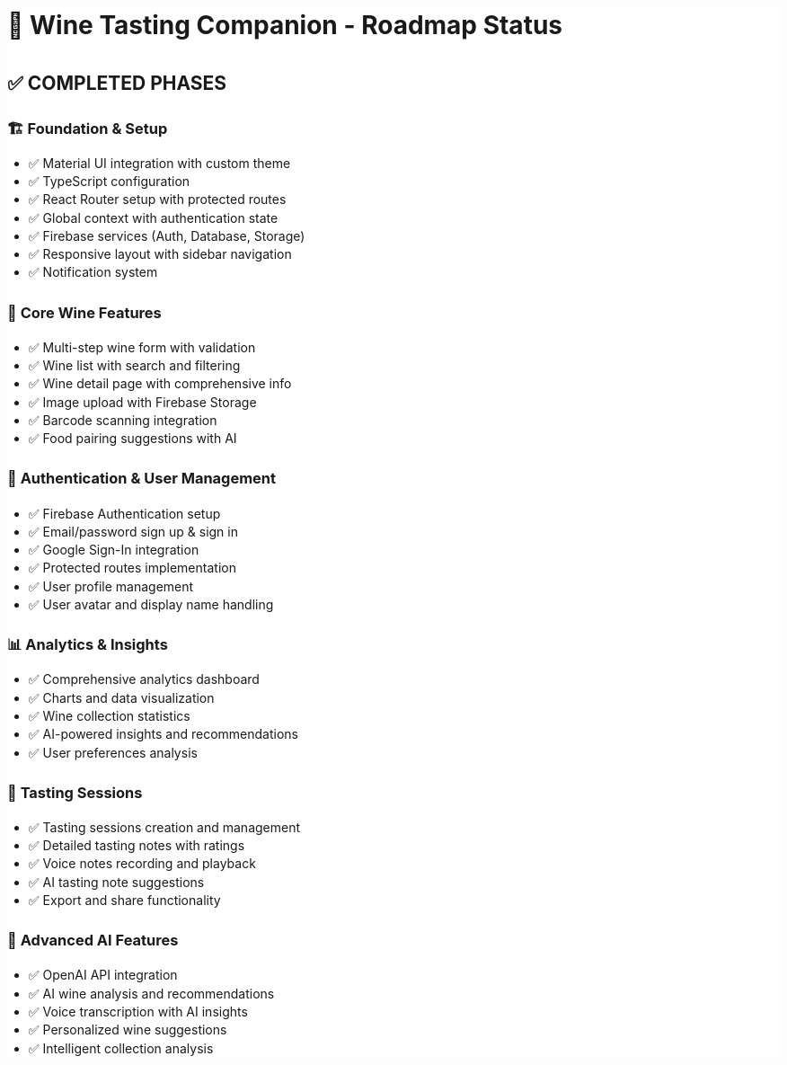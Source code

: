 # 🍷 Wine Tasting Companion - Roadmap Status

## ✅ **COMPLETED PHASES**

### 🏗️ **Foundation & Setup**
- ✅ Material UI integration with custom theme
- ✅ TypeScript configuration
- ✅ React Router setup with protected routes
- ✅ Global context with authentication state
- ✅ Firebase services (Auth, Database, Storage)
- ✅ Responsive layout with sidebar navigation
- ✅ Notification system

### 🍷 **Core Wine Features**
- ✅ Multi-step wine form with validation
- ✅ Wine list with search and filtering
- ✅ Wine detail page with comprehensive info
- ✅ Image upload with Firebase Storage
- ✅ Barcode scanning integration
- ✅ Food pairing suggestions with AI

### 🔐 **Authentication & User Management**
- ✅ Firebase Authentication setup
- ✅ Email/password sign up & sign in
- ✅ Google Sign-In integration
- ✅ Protected routes implementation
- ✅ User profile management
- ✅ User avatar and display name handling

### 📊 **Analytics & Insights**
- ✅ Comprehensive analytics dashboard
- ✅ Charts and data visualization
- ✅ Wine collection statistics
- ✅ AI-powered insights and recommendations
- ✅ User preferences analysis

### 🎯 **Tasting Sessions**
- ✅ Tasting sessions creation and management
- ✅ Detailed tasting notes with ratings
- ✅ Voice notes recording and playback
- ✅ AI tasting note suggestions
- ✅ Export and share functionality

### 🤖 **Advanced AI Features**
- ✅ OpenAI API integration
- ✅ AI wine analysis and recommendations
- ✅ Voice transcription with AI insights
- ✅ Personalized wine suggestions
- ✅ Intelligent collection analysis
